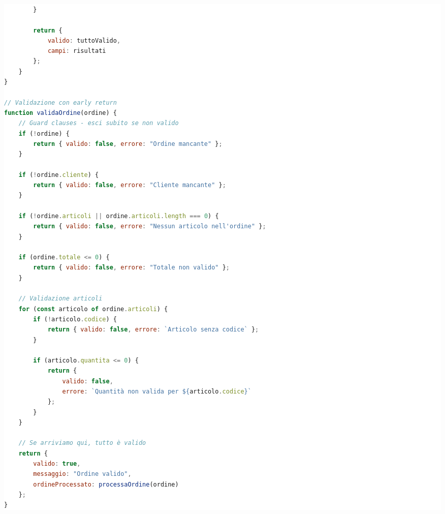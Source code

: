 ```javascript
        }
        
        return {
            valido: tuttoValido,
            campi: risultati
        };
    }
}

// Validazione con early return
function validaOrdine(ordine) {
    // Guard clauses - esci subito se non valido
    if (!ordine) {
        return { valido: false, errore: "Ordine mancante" };
    }
    
    if (!ordine.cliente) {
        return { valido: false, errore: "Cliente mancante" };
    }
    
    if (!ordine.articoli || ordine.articoli.length === 0) {
        return { valido: false, errore: "Nessun articolo nell'ordine" };
    }
    
    if (ordine.totale <= 0) {
        return { valido: false, errore: "Totale non valido" };
    }
    
    // Validazione articoli
    for (const articolo of ordine.articoli) {
        if (!articolo.codice) {
            return { valido: false, errore: `Articolo senza codice` };
        }
        
        if (articolo.quantita <= 0) {
            return { 
                valido: false, 
                errore: `Quantità non valida per ${articolo.codice}` 
            };
        }
    }
    
    // Se arriviamo qui, tutto è valido
    return { 
        valido: true, 
        messaggio: "Ordine valido",
        ordineProcessato: processaOrdine(ordine)
    };
}
```
